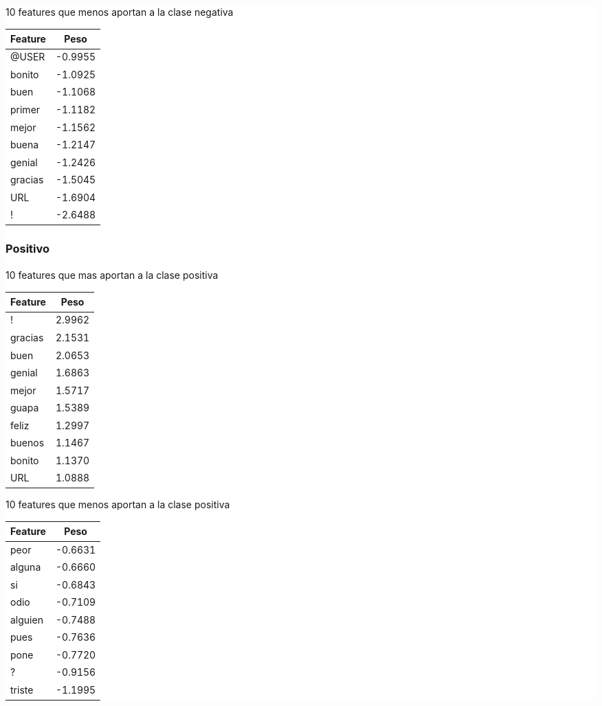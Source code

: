 10 features que menos aportan a la clase negativa

|Feature| Peso |
|-------|------|
| @USER | -0.9955 |
| bonito | -1.0925 |
| buen | -1.1068 |
| primer | -1.1182 |
| mejor | -1.1562 |
| buena | -1.2147 |
| genial | -1.2426 |
| gracias | -1.5045 |
| URL | -1.6904 |
| ! | -2.6488 |


### Positivo
10 features que mas aportan a la clase positiva

|Feature| Peso |
|-------|------|
| ! | 2.9962 | 
| gracias | 2.1531 |
| buen | 2.0653 |
| genial | 1.6863 |
| mejor | 1.5717 |
| guapa | 1.5389 |
| feliz | 1.2997 |
| buenos | 1.1467 |
| bonito | 1.1370 |
| URL | 1.0888 |


10 features que menos aportan a la clase positiva

|Feature| Peso |
|-------|------|
|peor | -0.6631 |
|alguna | -0.6660 |
|si | -0.6843 |
|odio | -0.7109 |
|alguien | -0.7488 |
|pues | -0.7636 |
|pone | -0.7720 |
|? | -0.9156 |
|triste | -1.1995 |